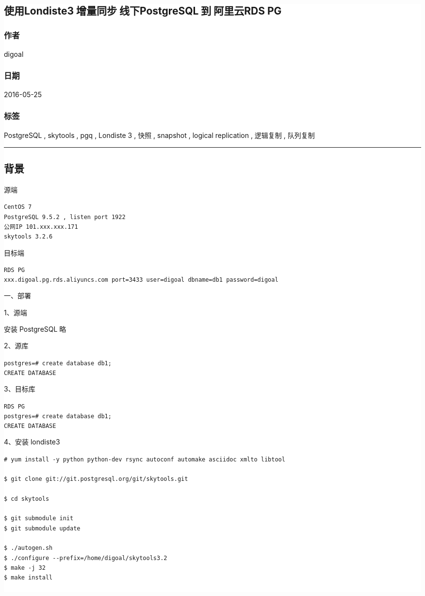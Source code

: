 ## 使用Londiste3 增量同步 线下PostgreSQL 到 阿里云RDS PG  
                            
### 作者                                     
digoal                                   
                                              
### 日期                                                                                                                                                     
2016-05-25                                                                               
                                                                                     
### 标签                                                                                  
PostgreSQL , skytools , pgq , Londiste 3 , 快照 , snapshot , logical replication , 逻辑复制 , 队列复制              
                                                                                                                                                        
----                                                                                                                                                  
                                                                                                                                                           
## 背景                   
源端  
  
```  
CentOS 7  
PostgreSQL 9.5.2 , listen port 1922  
公网IP 101.xxx.xxx.171  
skytools 3.2.6  
```  
  
目标端  
  
```  
RDS PG  
xxx.digoal.pg.rds.aliyuncs.com port=3433 user=digoal dbname=db1 password=digoal  
```  
  
一、部署  
  
1、源端  
  
安装 PostgreSQL 略  
  
  
2、源库  
  
```  
postgres=# create database db1;  
CREATE DATABASE  
```  
  
3、目标库  
  
```  
RDS PG  
postgres=# create database db1;  
CREATE DATABASE  
```  
  
4、安装 londiste3  
  
```  
# yum install -y python python-dev rsync autoconf automake asciidoc xmlto libtool  
  
$ git clone git://git.postgresql.org/git/skytools.git  
  
$ cd skytools  
  
$ git submodule init  
$ git submodule update  
  
$ ./autogen.sh  
$ ./configure --prefix=/home/digoal/skytools3.2  
$ make -j 32  
$ make install  
  
```